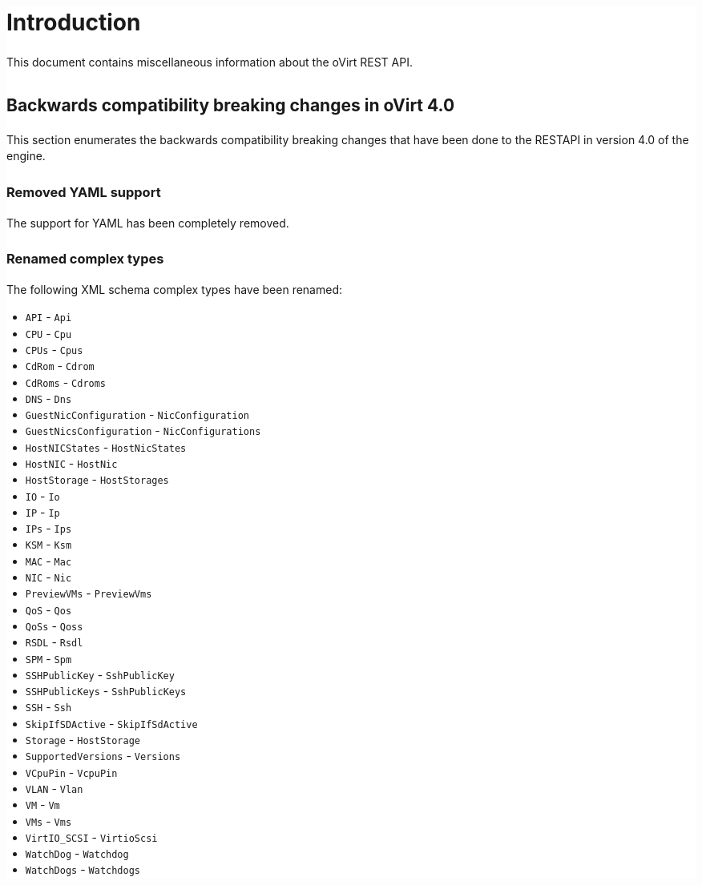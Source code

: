 # Introduction

This document contains miscellaneous information about the oVirt REST
API.

## Backwards compatibility breaking changes in oVirt 4.0

This section enumerates the backwards compatibility breaking changes
that have been done to the RESTAPI in version 4.0 of the engine.

### Removed YAML support

The support for YAML has been completely removed.

### Renamed complex types

The following XML schema complex types have been renamed:

- `API` - `Api`
- `CPU` - `Cpu`
- `CPUs` - `Cpus`
- `CdRom` - `Cdrom`
- `CdRoms` - `Cdroms`
- `DNS` - `Dns`
- `GuestNicConfiguration` - `NicConfiguration`
- `GuestNicsConfiguration` - `NicConfigurations`
- `HostNICStates` - `HostNicStates`
- `HostNIC` - `HostNic`
- `HostStorage` - `HostStorages`
- `IO` - `Io`
- `IP` - `Ip`
- `IPs` - `Ips`
- `KSM` - `Ksm`
- `MAC` - `Mac`
- `NIC` - `Nic`
- `PreviewVMs` - `PreviewVms`
- `QoS` - `Qos`
- `QoSs` - `Qoss`
- `RSDL` - `Rsdl`
- `SPM` - `Spm`
- `SSHPublicKey` - `SshPublicKey`
- `SSHPublicKeys` - `SshPublicKeys`
- `SSH` - `Ssh`
- `SkipIfSDActive` - `SkipIfSdActive`
- `Storage` - `HostStorage`
- `SupportedVersions` - `Versions`
- `VCpuPin` - `VcpuPin`
- `VLAN` - `Vlan`
- `VM` - `Vm`
- `VMs` - `Vms`
- `VirtIO_SCSI` - `VirtioScsi`
- `WatchDog` - `Watchdog`
- `WatchDogs` - `Watchdogs`
